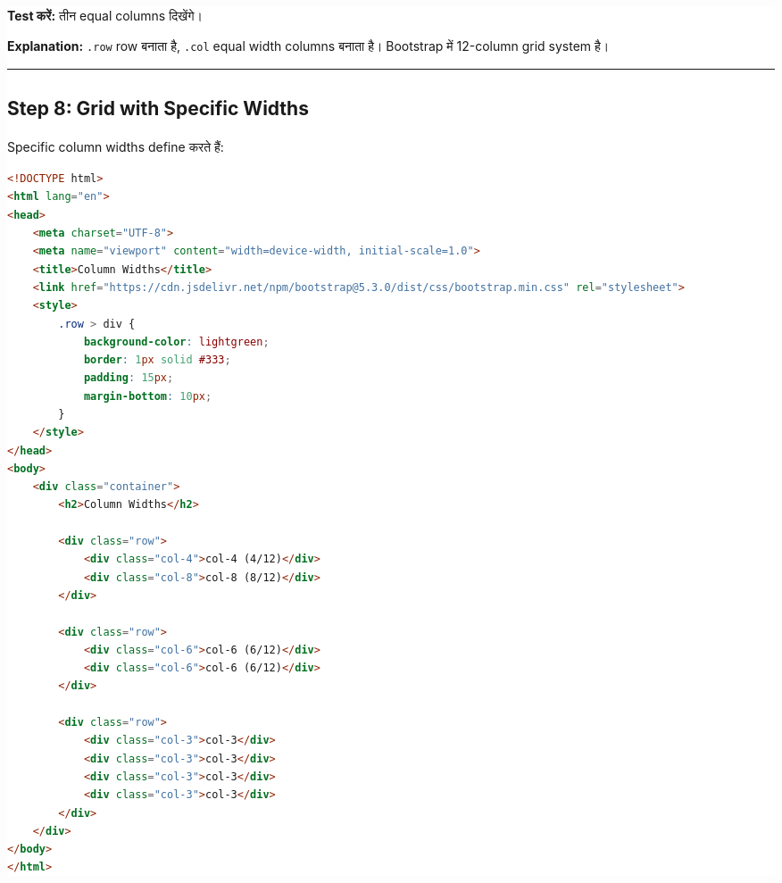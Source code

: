 ```html
```

**Test करें:** तीन equal columns दिखेंगे।

**Explanation:** `.row` row बनाता है, `.col` equal width columns बनाता है। Bootstrap में 12-column grid system है।

---

## Step 8: Grid with Specific Widths

Specific column widths define करते हैं:

```html
<!DOCTYPE html>
<html lang="en">
<head>
    <meta charset="UTF-8">
    <meta name="viewport" content="width=device-width, initial-scale=1.0">
    <title>Column Widths</title>
    <link href="https://cdn.jsdelivr.net/npm/bootstrap@5.3.0/dist/css/bootstrap.min.css" rel="stylesheet">
    <style>
        .row > div {
            background-color: lightgreen;
            border: 1px solid #333;
            padding: 15px;
            margin-bottom: 10px;
        }
    </style>
</head>
<body>
    <div class="container">
        <h2>Column Widths</h2>
        
        <div class="row">
            <div class="col-4">col-4 (4/12)</div>
            <div class="col-8">col-8 (8/12)</div>
        </div>
        
        <div class="row">
            <div class="col-6">col-6 (6/12)</div>
            <div class="col-6">col-6 (6/12)</div>
        </div>
        
        <div class="row">
            <div class="col-3">col-3</div>
            <div class="col-3">col-3</div>
            <div class="col-3">col-3</div>
            <div class="col-3">col-3</div>
        </div>
    </div>
</body>
</html>
```
